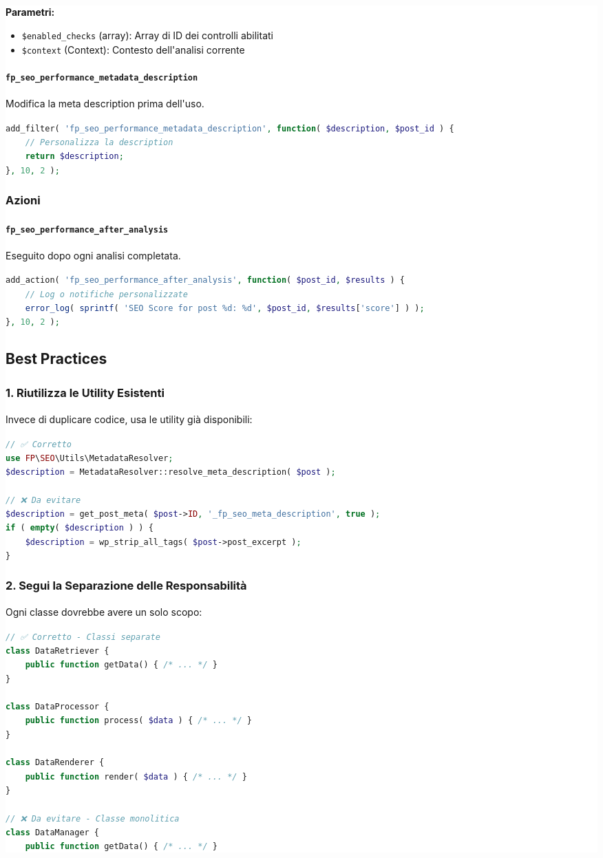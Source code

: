 **Parametri:**
- `$enabled_checks` (array): Array di ID dei controlli abilitati
- `$context` (Context): Contesto dell'analisi corrente

#### `fp_seo_performance_metadata_description`

Modifica la meta description prima dell'uso.

```php
add_filter( 'fp_seo_performance_metadata_description', function( $description, $post_id ) {
    // Personalizza la description
    return $description;
}, 10, 2 );
```

### Azioni

#### `fp_seo_performance_after_analysis`

Eseguito dopo ogni analisi completata.

```php
add_action( 'fp_seo_performance_after_analysis', function( $post_id, $results ) {
    // Log o notifiche personalizzate
    error_log( sprintf( 'SEO Score for post %d: %d', $post_id, $results['score'] ) );
}, 10, 2 );
```

## Best Practices

### 1. Riutilizza le Utility Esistenti

Invece di duplicare codice, usa le utility già disponibili:

```php
// ✅ Corretto
use FP\SEO\Utils\MetadataResolver;
$description = MetadataResolver::resolve_meta_description( $post );

// ❌ Da evitare
$description = get_post_meta( $post->ID, '_fp_seo_meta_description', true );
if ( empty( $description ) ) {
    $description = wp_strip_all_tags( $post->post_excerpt );
}
```

### 2. Segui la Separazione delle Responsabilità

Ogni classe dovrebbe avere un solo scopo:

```php
// ✅ Corretto - Classi separate
class DataRetriever {
    public function getData() { /* ... */ }
}

class DataProcessor {
    public function process( $data ) { /* ... */ }
}

class DataRenderer {
    public function render( $data ) { /* ... */ }
}

// ❌ Da evitare - Classe monolitica
class DataManager {
    public function getData() { /* ... */ }
```